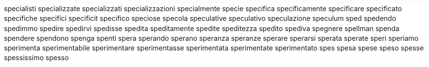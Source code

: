 specialisti
specializzate
specializzati
specializzazioni
specialmente
specie
specifica
specificamente
specificare
specificato
specifiche
specifici
specificit
specifico
speciose
specola
speculative
speculativo
speculazione
speculum
sped
spedendo
spedimmo
spedire
spedirvi
spedisse
spedita
speditamente
spedite
speditezza
spedito
spediva
spegnere
spellman
spenda
spendere
spendono
spenga
spenti
spera
sperando
sperano
speranza
speranze
sperare
sperarsi
sperata
sperate
speri
speriamo
sperimenta
sperimentabile
sperimentare
sperimentasse
sperimentata
sperimentate
sperimentato
spes
spesa
spese
speso
spesse
spessissimo
spesso